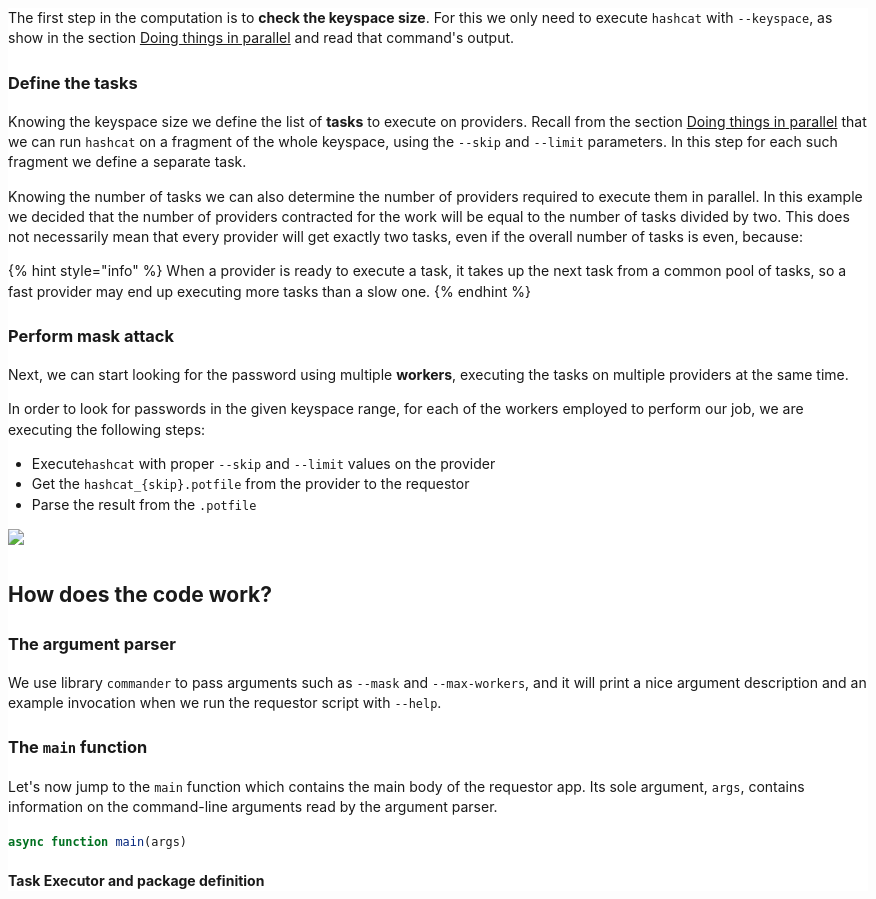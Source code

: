 The first step in the computation is to **check the keyspace size**. For this we only need to execute `hashcat` with `--keyspace`, as show in the section [Doing things in parallel](task-example-2-hashcat.md#doings-things-in-parallel) and read that command's output.

### Define the tasks

Knowing the keyspace size we define the list of **tasks** to execute on providers. Recall from the section [Doing things in parallel](task-example-2-hashcat.md#doings-things-in-parallel) that we can run `hashcat` on a fragment of the whole keyspace, using the `--skip` and `--limit` parameters. In this step for each such fragment we define a separate task.

Knowing the number of tasks we can also determine the number of providers required to execute them in parallel. In this example we decided that the number of providers contracted for the work will be equal to the number of tasks divided by two. This does not necessarily mean that every provider will get exactly two tasks, even if the overall number of tasks is even, because:

{% hint style="info" %}
When a provider is ready to execute a task, it takes up the next task from a common pool of tasks, so a fast provider may end up executing more tasks than a slow one.
{% endhint %}

### Perform mask attack

Next, we can start looking for the password using multiple **workers**, executing the tasks on multiple providers at the same time.

In order to look for passwords in the given keyspace range, for each of the workers employed to perform our job, we are executing the following steps:

* Execute`hashcat` with proper `--skip` and `--limit` values on the provider
* Get the `hashcat_{skip}.potfile` from the provider to the requestor
* Parse the result from the `.potfile`

![](<../../.gitbook/assets/tutorial-03 (1).jpg>)

## How does the code work?

### The argument parser

We use library `commander` to pass arguments such as `--mask` and `--max-workers`, and it will print a nice argument description and an example invocation when we run the requestor script with `--help`.

### The `main` function

Let's now jump to the `main` function which contains the main body of the requestor app. Its sole argument, `args`, contains information on the command-line arguments read by the argument parser.

```typescript
async function main(args) 
```

#### Task Executor and package definition
